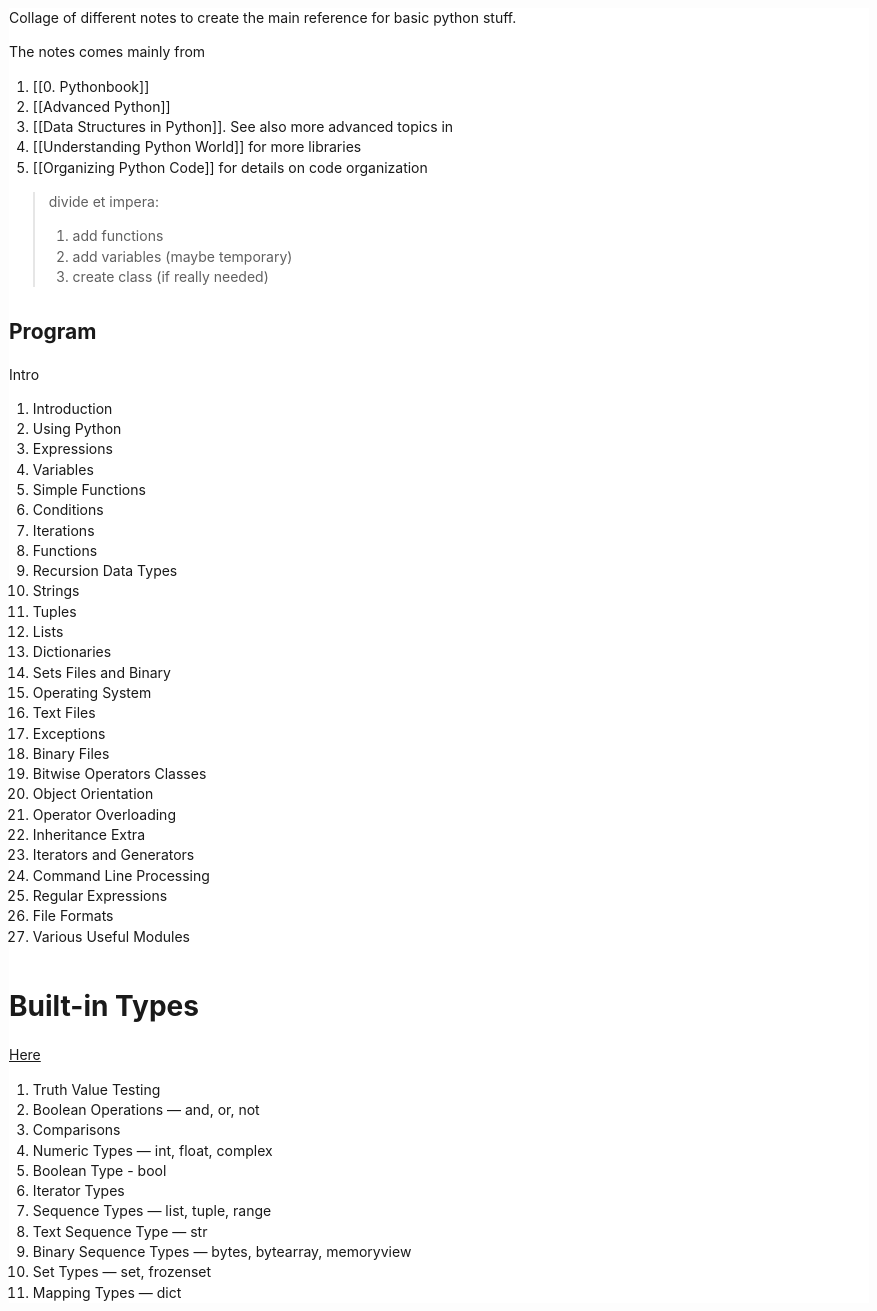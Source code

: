 Collage of different notes to create the main reference for basic python stuff.

The notes comes mainly from 
1. [[0. Pythonbook]]
2. [[Advanced Python]]
3. [[Data Structures in Python]].
See also more advanced topics in 
4. [[Understanding Python World]] for more libraries 
5. [[Organizing Python Code]] for details on code organization


> divide et impera:
> 1. add functions
> 2. add variables (maybe temporary)
> 3. create class (if really needed)
## Program
Intro
1. Introduction
2. Using Python
3. Expressions
4. Variables
5. Simple Functions
6. Conditions
7. Iterations
8. Functions
9. Recursion
Data Types
10. Strings
11. Tuples
12. Lists
13. Dictionaries
14. Sets
Files and Binary
15. Operating System
16. Text Files
17. Exceptions
18. Binary Files
19. Bitwise Operators
Classes
20. Object Orientation
21. Operator Overloading
22. Inheritance
Extra
23. Iterators and Generators
24. Command Line Processing
25. Regular Expressions
26. File Formats
27. Various Useful Modules


# Built-in Types
[Here](https://docs.python.org/3/library/stdtypes.html)
1. Truth Value Testing
2. Boolean Operations — and, or, not
3. Comparisons
4. Numeric Types — int, float, complex
5. Boolean Type - bool
6. Iterator Types
7. Sequence Types — list, tuple, range
8. Text Sequence Type — str
9. Binary Sequence Types — bytes, bytearray, memoryview
10. Set Types — set, frozenset
11. Mapping Types — dict
